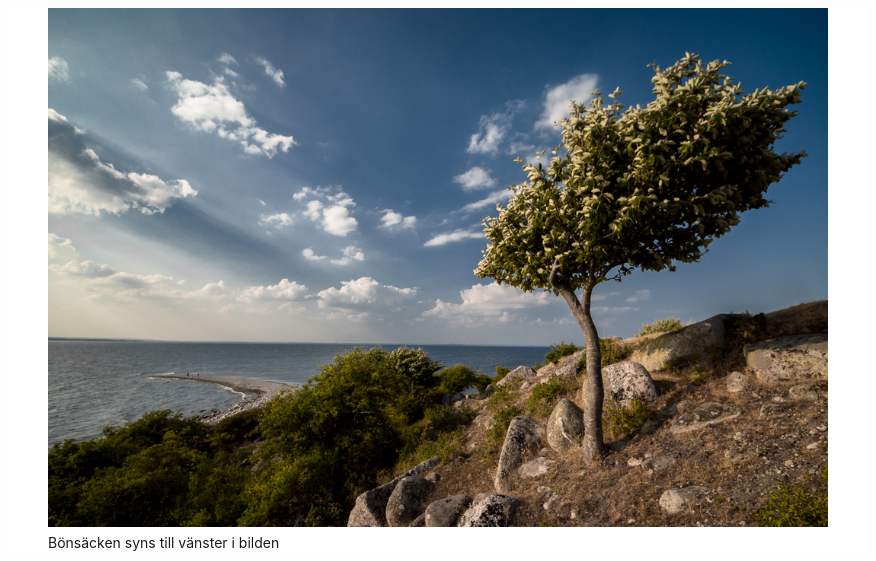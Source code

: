 <figure class="kg-card kg-image-card kg-width-full kg-card-hascaption"><img src="/assets/images/2018/07/Gustav-Lindqvist_2018-07-22_0445-1.jpg" class="kg-image" alt loading="lazy"> <figcaption>Bönsäcken syns till vänster i bilden</figcaption>
</figure>